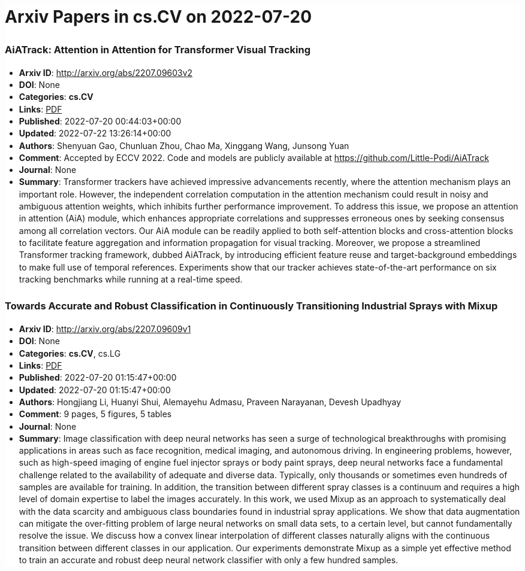 # Arxiv Papers in cs.CV on 2022-07-20
### AiATrack: Attention in Attention for Transformer Visual Tracking
- **Arxiv ID**: http://arxiv.org/abs/2207.09603v2
- **DOI**: None
- **Categories**: **cs.CV**
- **Links**: [PDF](http://arxiv.org/pdf/2207.09603v2)
- **Published**: 2022-07-20 00:44:03+00:00
- **Updated**: 2022-07-22 13:26:14+00:00
- **Authors**: Shenyuan Gao, Chunluan Zhou, Chao Ma, Xinggang Wang, Junsong Yuan
- **Comment**: Accepted by ECCV 2022. Code and models are publicly available at
  https://github.com/Little-Podi/AiATrack
- **Journal**: None
- **Summary**: Transformer trackers have achieved impressive advancements recently, where the attention mechanism plays an important role. However, the independent correlation computation in the attention mechanism could result in noisy and ambiguous attention weights, which inhibits further performance improvement. To address this issue, we propose an attention in attention (AiA) module, which enhances appropriate correlations and suppresses erroneous ones by seeking consensus among all correlation vectors. Our AiA module can be readily applied to both self-attention blocks and cross-attention blocks to facilitate feature aggregation and information propagation for visual tracking. Moreover, we propose a streamlined Transformer tracking framework, dubbed AiATrack, by introducing efficient feature reuse and target-background embeddings to make full use of temporal references. Experiments show that our tracker achieves state-of-the-art performance on six tracking benchmarks while running at a real-time speed.



### Towards Accurate and Robust Classification in Continuously Transitioning Industrial Sprays with Mixup
- **Arxiv ID**: http://arxiv.org/abs/2207.09609v1
- **DOI**: None
- **Categories**: **cs.CV**, cs.LG
- **Links**: [PDF](http://arxiv.org/pdf/2207.09609v1)
- **Published**: 2022-07-20 01:15:47+00:00
- **Updated**: 2022-07-20 01:15:47+00:00
- **Authors**: Hongjiang Li, Huanyi Shui, Alemayehu Admasu, Praveen Narayanan, Devesh Upadhyay
- **Comment**: 9 pages, 5 figures, 5 tables
- **Journal**: None
- **Summary**: Image classification with deep neural networks has seen a surge of technological breakthroughs with promising applications in areas such as face recognition, medical imaging, and autonomous driving. In engineering problems, however, such as high-speed imaging of engine fuel injector sprays or body paint sprays, deep neural networks face a fundamental challenge related to the availability of adequate and diverse data. Typically, only thousands or sometimes even hundreds of samples are available for training. In addition, the transition between different spray classes is a continuum and requires a high level of domain expertise to label the images accurately. In this work, we used Mixup as an approach to systematically deal with the data scarcity and ambiguous class boundaries found in industrial spray applications. We show that data augmentation can mitigate the over-fitting problem of large neural networks on small data sets, to a certain level, but cannot fundamentally resolve the issue. We discuss how a convex linear interpolation of different classes naturally aligns with the continuous transition between different classes in our application. Our experiments demonstrate Mixup as a simple yet effective method to train an accurate and robust deep neural network classifier with only a few hundred samples.
